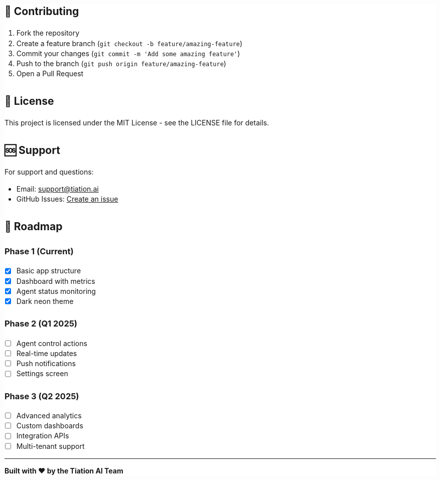 ## 🤝 Contributing

1. Fork the repository
2. Create a feature branch (`git checkout -b feature/amazing-feature`)
3. Commit your changes (`git commit -m 'Add some amazing feature'`)
4. Push to the branch (`git push origin feature/amazing-feature`)
5. Open a Pull Request

## 📄 License

This project is licensed under the MIT License - see the LICENSE file for details.

## 🆘 Support

For support and questions:
- Email: support@tiation.ai
- GitHub Issues: [Create an issue](https://github.com/your-username/tiation-ai-agents/issues)

## 🚀 Roadmap

### Phase 1 (Current)
- [x] Basic app structure
- [x] Dashboard with metrics
- [x] Agent status monitoring
- [x] Dark neon theme

### Phase 2 (Q1 2025)
- [ ] Agent control actions
- [ ] Real-time updates
- [ ] Push notifications
- [ ] Settings screen

### Phase 3 (Q2 2025)
- [ ] Advanced analytics
- [ ] Custom dashboards
- [ ] Integration APIs
- [ ] Multi-tenant support

---

**Built with ❤️ by the Tiation AI Team**
